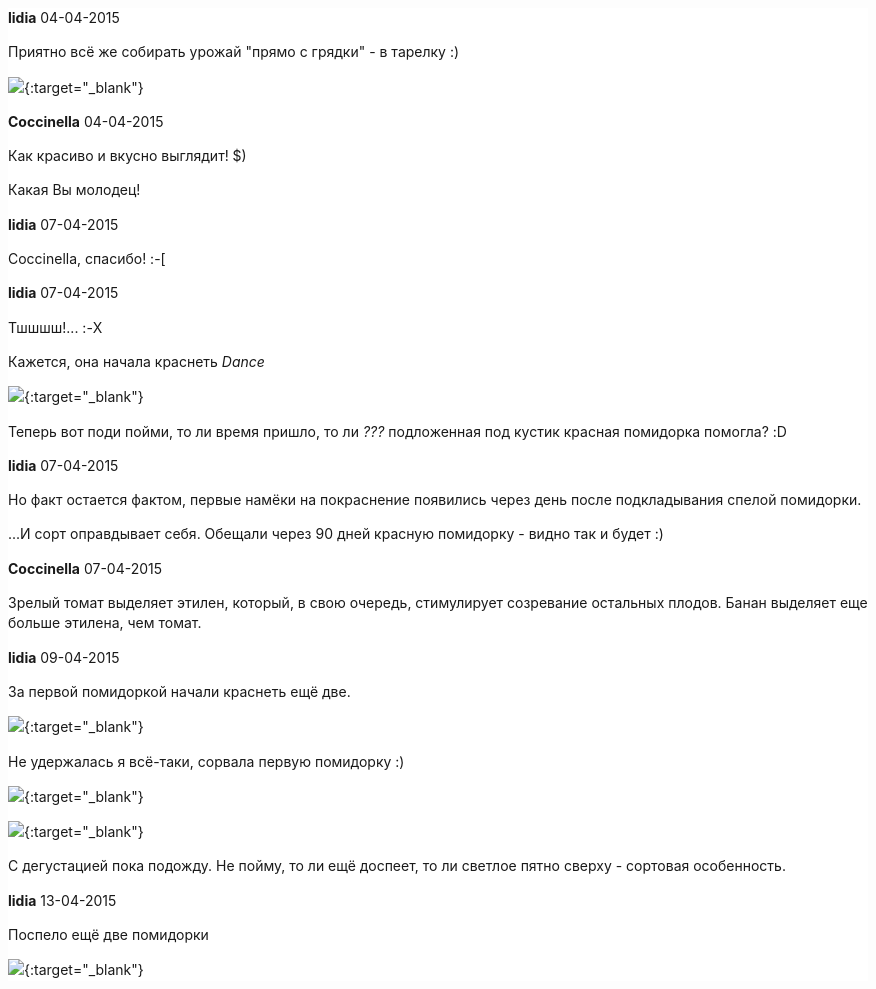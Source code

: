 
**lidia** 04-04-2015

Приятно всё же собирать урожай "прямо с грядки" - в тарелку :)

[![](/imagehost2/thumbs/img2214.jpg)](https://t.me/ponics_ru_files/13849){:target="_blank"}


**Coccinella** 04-04-2015

Как красиво и вкусно выглядит! $)

Какая Вы молодец!


**lidia** 07-04-2015

Coccinella, спасибо! :-[


**lidia** 07-04-2015

Тшшшш!... :-X

Кажется, она начала краснеть *Dance*

[![](/imagehost2/thumbs/img2226.jpg)](https://t.me/ponics_ru_files/13850){:target="_blank"}

Теперь вот поди пойми, то ли время пришло, то ли *???* подложенная под кустик красная помидорка помогла? :D


**lidia** 07-04-2015

Но факт остается фактом, первые намёки на покраснение появились через день после подкладывания спелой помидорки. 

...И сорт оправдывает себя. Обещали через 90 дней красную помидорку - видно так и будет :)


**Coccinella** 07-04-2015

Зрелый томат выделяет этилен, который, в свою очередь, стимулирует созревание остальных плодов. Банан выделяет еще больше этилена, чем томат.


**lidia** 09-04-2015

За первой помидоркой начали краснеть ещё две.

[![](/imagehost2/thumbs/img2241.jpg)](https://t.me/ponics_ru_files/13851){:target="_blank"}

Не удержалась я всё-таки, сорвала первую помидорку :)

[![](/imagehost2/thumbs/img2244.jpg)](https://t.me/ponics_ru_files/13852){:target="_blank"}

[![](/imagehost2/thumbs/img2250.jpg)](https://t.me/ponics_ru_files/13853){:target="_blank"}

С дегустацией пока подожду. Не пойму, то ли ещё доспеет, то ли светлое пятно сверху - сортовая особенность.


**lidia** 13-04-2015

Поспело ещё две помидорки

[![](/imagehost2/thumbs/img2258.jpg)](https://t.me/ponics_ru_files/13854){:target="_blank"}
